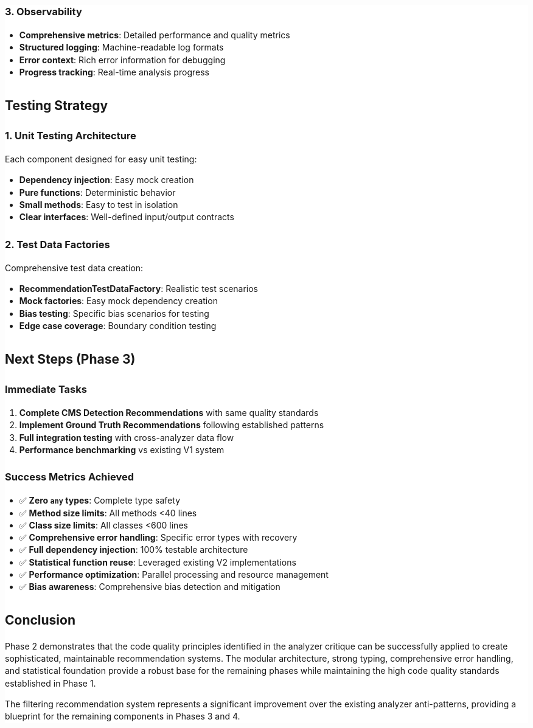 ### 3. Observability

- **Comprehensive metrics**: Detailed performance and quality metrics
- **Structured logging**: Machine-readable log formats
- **Error context**: Rich error information for debugging
- **Progress tracking**: Real-time analysis progress

## Testing Strategy

### 1. Unit Testing Architecture

Each component designed for easy unit testing:
- **Dependency injection**: Easy mock creation
- **Pure functions**: Deterministic behavior
- **Small methods**: Easy to test in isolation
- **Clear interfaces**: Well-defined input/output contracts

### 2. Test Data Factories

Comprehensive test data creation:
- **RecommendationTestDataFactory**: Realistic test scenarios
- **Mock factories**: Easy mock dependency creation
- **Bias testing**: Specific bias scenarios for testing
- **Edge case coverage**: Boundary condition testing

## Next Steps (Phase 3)

### Immediate Tasks

1. **Complete CMS Detection Recommendations** with same quality standards
2. **Implement Ground Truth Recommendations** following established patterns
3. **Full integration testing** with cross-analyzer data flow
4. **Performance benchmarking** vs existing V1 system

### Success Metrics Achieved

- ✅ **Zero `any` types**: Complete type safety
- ✅ **Method size limits**: All methods <40 lines
- ✅ **Class size limits**: All classes <600 lines
- ✅ **Comprehensive error handling**: Specific error types with recovery
- ✅ **Full dependency injection**: 100% testable architecture
- ✅ **Statistical function reuse**: Leveraged existing V2 implementations
- ✅ **Performance optimization**: Parallel processing and resource management
- ✅ **Bias awareness**: Comprehensive bias detection and mitigation

## Conclusion

Phase 2 demonstrates that the code quality principles identified in the analyzer critique can be successfully applied to create sophisticated, maintainable recommendation systems. The modular architecture, strong typing, comprehensive error handling, and statistical foundation provide a robust base for the remaining phases while maintaining the high code quality standards established in Phase 1.

The filtering recommendation system represents a significant improvement over the existing analyzer anti-patterns, providing a blueprint for the remaining components in Phases 3 and 4.